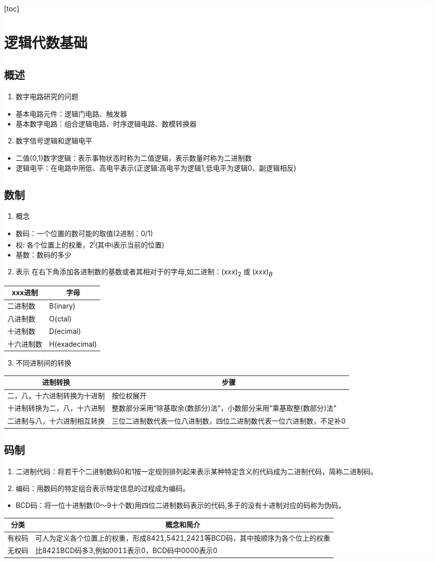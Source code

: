 
[toc]

# 逻辑代数基础
## 概述

1. 数字电路研究的问题
- 基本电路元件：逻辑门电路、触发器
- 基本数字电路：组合逻辑电路、时序逻辑电路、数模转换器

2. 数字信号逻辑和逻辑电平
- 二值(0,1)数字逻辑：表示事物状态时称为二值逻辑，表示数量时称为二进制数  
- 逻辑电平：在电路中用低、高电平表示(正逻辑:高电平为逻辑1,低电平为逻辑0、副逻辑相反)

## 数制
1. 概念
- 数码：一个位置的数可能的取值(2进制：0/1)
- 权: 各个位置上的权重，$2^i$(其中i表示当前的位置)
- 基数：数码的多少

2. 表示
在右下角添加各进制数的基数或者其相对于的字母,如二进制：$(xxx)_2$ 或 $(xxx)_B$

| xxx进制 | 字母 |
| --- | --- |
| 二进制数 | B(inary) |
| 八进制数 | O(ctal) |
| 十进制数 | D(ecimal) |
| 十六进制数 | H(exadecimal) |

3. 不同进制间的转换

| 进制转换 | 步骤 |
| --- | --- |
 二，八，十六进制转换为十进制|按位权展开
十进制转换为二，八，十六进制|整数部分采用“除基取余(数部分)法”，小数部分采用“乘基取整(数部分)法”
二进制与八，十六进制相互转换|三位二进制数代表一位八进制数，四位二进制数代表一位六进制数，不足补0


## 码制
1. 二进制代码：将若干个二进制数码0和1按一定规则排列起来表示某种特定含义的代码成为二进制代码，简称二进制码。

2. 编码：用数码的特定组合表示特定信息的过程成为编码。

- BCD码：将一位十进制数(0～9十个数)用四位二进制数码表示的代码,多于的没有十进制对应的码称为伪码。

| 分类 | 概念和简介 |
| --- | --- |
| 有权码 |  可人为定义各个位置上的权重，形成8421,5421,2421等BCD码，其中按顺序为各个位上的权重|
| 无权码 | 比8421BCD码多3,例如0011表示0，BCD码中0000表示0 |
